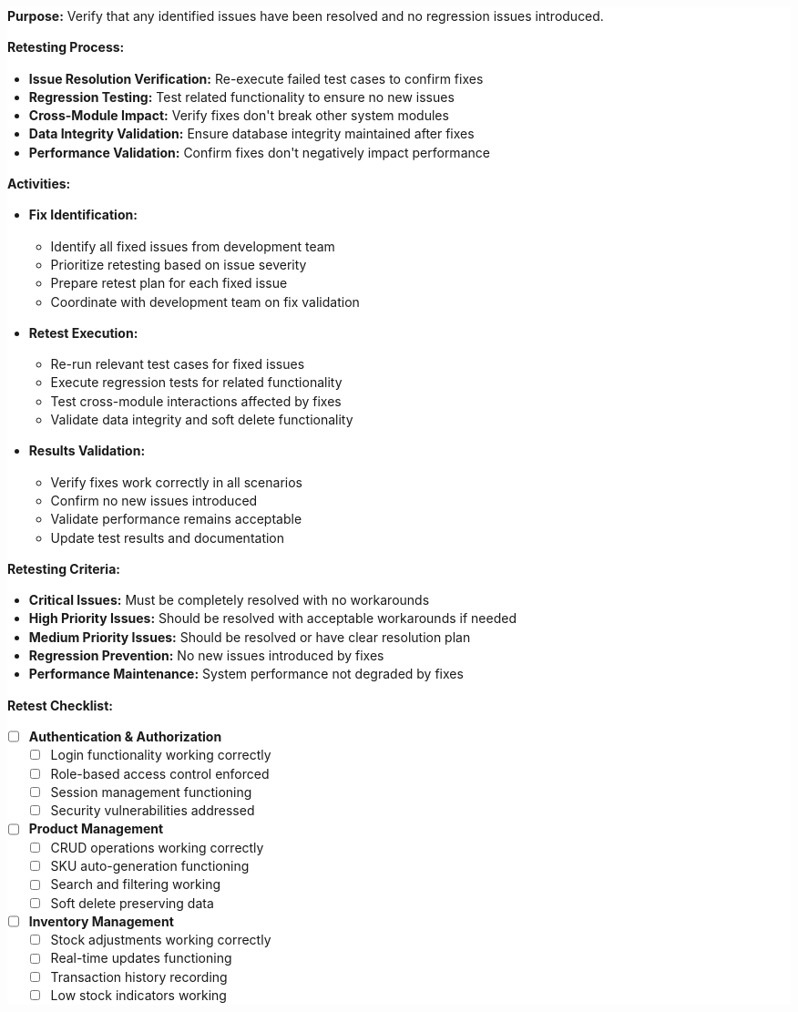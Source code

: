 **Purpose:** Verify that any identified issues have been resolved and no regression issues introduced.

**Retesting Process:**
- **Issue Resolution Verification:** Re-execute failed test cases to confirm fixes
- **Regression Testing:** Test related functionality to ensure no new issues
- **Cross-Module Impact:** Verify fixes don't break other system modules
- **Data Integrity Validation:** Ensure database integrity maintained after fixes
- **Performance Validation:** Confirm fixes don't negatively impact performance

**Activities:**
- **Fix Identification:**
  - Identify all fixed issues from development team
  - Prioritize retesting based on issue severity
  - Prepare retest plan for each fixed issue
  - Coordinate with development team on fix validation

- **Retest Execution:**
  - Re-run relevant test cases for fixed issues
  - Execute regression tests for related functionality
  - Test cross-module interactions affected by fixes
  - Validate data integrity and soft delete functionality

- **Results Validation:**
  - Verify fixes work correctly in all scenarios
  - Confirm no new issues introduced
  - Validate performance remains acceptable
  - Update test results and documentation

**Retesting Criteria:**
- **Critical Issues:** Must be completely resolved with no workarounds
- **High Priority Issues:** Should be resolved with acceptable workarounds if needed
- **Medium Priority Issues:** Should be resolved or have clear resolution plan
- **Regression Prevention:** No new issues introduced by fixes
- **Performance Maintenance:** System performance not degraded by fixes

**Retest Checklist:**
- [ ] **Authentication & Authorization**
  - [ ] Login functionality working correctly
  - [ ] Role-based access control enforced
  - [ ] Session management functioning
  - [ ] Security vulnerabilities addressed

- [ ] **Product Management**
  - [ ] CRUD operations working correctly
  - [ ] SKU auto-generation functioning
  - [ ] Search and filtering working
  - [ ] Soft delete preserving data

- [ ] **Inventory Management**
  - [ ] Stock adjustments working correctly
  - [ ] Real-time updates functioning
  - [ ] Transaction history recording
  - [ ] Low stock indicators working
